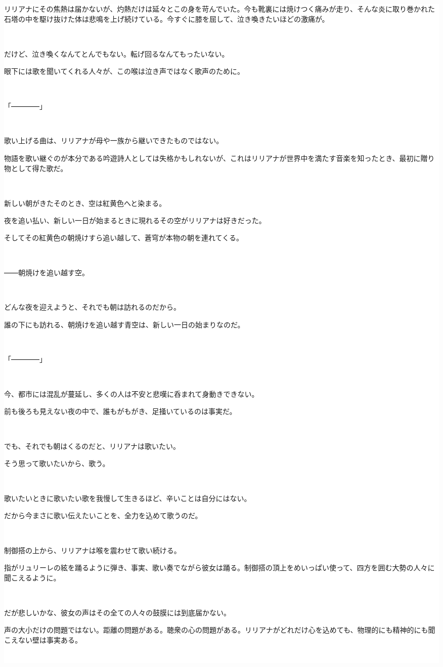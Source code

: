 リリアナにその焦熱は届かないが、灼熱だけは延々とこの身を苛んでいた。今も靴裏には焼けつく痛みが走り、そんな炎に取り巻かれた石塔の中を駆け抜けた体は悲鳴を上げ続けている。今すぐに膝を屈して、泣き喚きたいほどの激痛が。

　

だけど、泣き喚くなんてとんでもない。転げ回るなんてもったいない。

眼下には歌を聞いてくれる人々が、この喉は泣き声ではなく歌声のために。

　

「――――」

　

歌い上げる曲は、リリアナが母や一族から継いできたものではない。

物語を歌い継ぐのが本分である吟遊詩人としては失格かもしれないが、これはリリアナが世界中を満たす音楽を知ったとき、最初に贈り物として得た歌だ。

　

新しい朝がきたそのとき、空は紅黄色へと染まる。

夜を追い払い、新しい一日が始まるときに現れるその空がリリアナは好きだった。

そしてその紅黄色の朝焼けすら追い越して、蒼穹が本物の朝を連れてくる。

　

――朝焼けを追い越す空。

　

どんな夜を迎えようと、それでも朝は訪れるのだから。

誰の下にも訪れる、朝焼けを追い越す青空は、新しい一日の始まりなのだ。

　

「――――」

　

今、都市には混乱が蔓延し、多くの人は不安と悲嘆に呑まれて身動きできない。

前も後ろも見えない夜の中で、誰もがもがき、足掻いているのは事実だ。

　

でも、それでも朝はくるのだと、リリアナは歌いたい。

そう思って歌いたいから、歌う。

　

歌いたいときに歌いたい歌を我慢して生きるほど、辛いことは自分にはない。

だから今まさに歌い伝えたいことを、全力を込めて歌うのだ。

　

制御搭の上から、リリアナは喉を震わせて歌い続ける。

指がリュリーレの絃を踊るように弾き、事実、歌い奏でながら彼女は踊る。制御搭の頂上をめいっぱい使って、四方を囲む大勢の人々に聞こえるように。

　

だが悲しいかな、彼女の声はその全ての人々の鼓膜には到底届かない。

声の大小だけの問題ではない。距離の問題がある。聴衆の心の問題がある。リリアナがどれだけ心を込めても、物理的にも精神的にも聞こえない壁は事実ある。

　
